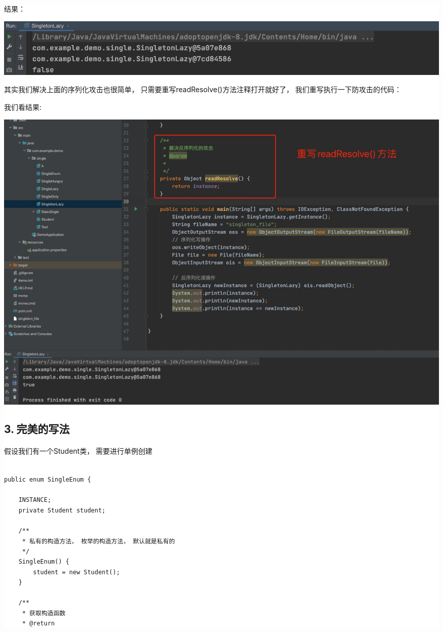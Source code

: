 结果：

![6](image-single/6.jpg)

其实我们解决上面的序列化攻击也很简单， 只需要重写readResolve()方法注释打开就好了， 我们重写执行一下防攻击的代码：

我们看结果:

![7](image-single/7.jpg)

## 3. 完美的写法

假设我们有一个Student类， 需要进行单例创建

```

public enum SingleEnum {

    INSTANCE;
    private Student student;

    /**
     * 私有的构造方法， 枚举的构造方法， 默认就是私有的
     */
    SingleEnum() {
        student = new Student();
    }

    /**
     * 获取构造函数
     * @return
```